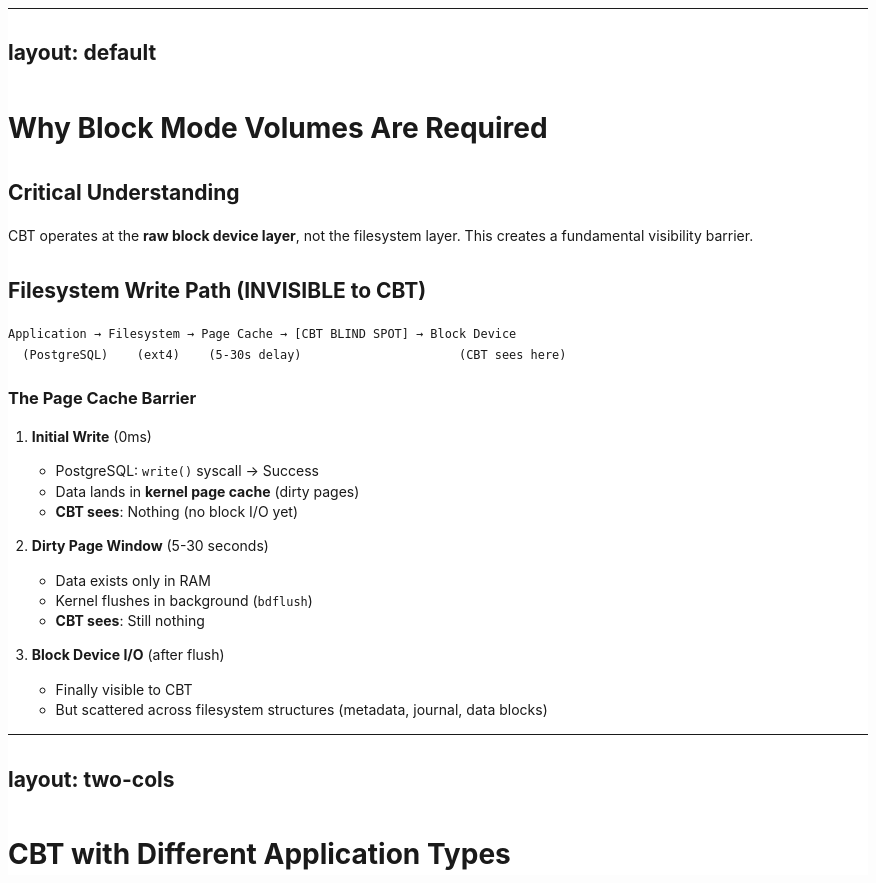 

---
layout: default
---

# Why Block Mode Volumes Are Required

<div class="text-sm">

<v-click>

## Critical Understanding

CBT operates at the **raw block device layer**, not the filesystem layer. This creates a fundamental visibility barrier.

</v-click>

<v-clicks depth="2">

## Filesystem Write Path (INVISIBLE to CBT)

```
Application → Filesystem → Page Cache → [CBT BLIND SPOT] → Block Device
  (PostgreSQL)    (ext4)    (5-30s delay)                      (CBT sees here)
```

### The Page Cache Barrier

1. **Initial Write** (0ms)
   - PostgreSQL: `write()` syscall → Success
   - Data lands in **kernel page cache** (dirty pages)
   - **CBT sees**: Nothing (no block I/O yet)

2. **Dirty Page Window** (5-30 seconds)
   - Data exists only in RAM
   - Kernel flushes in background (`bdflush`)
   - **CBT sees**: Still nothing

3. **Block Device I/O** (after flush)
   - Finally visible to CBT
   - But scattered across filesystem structures (metadata, journal, data blocks)

</v-clicks>

</div>



---
layout: two-cols
---

# CBT with Different Application Types
